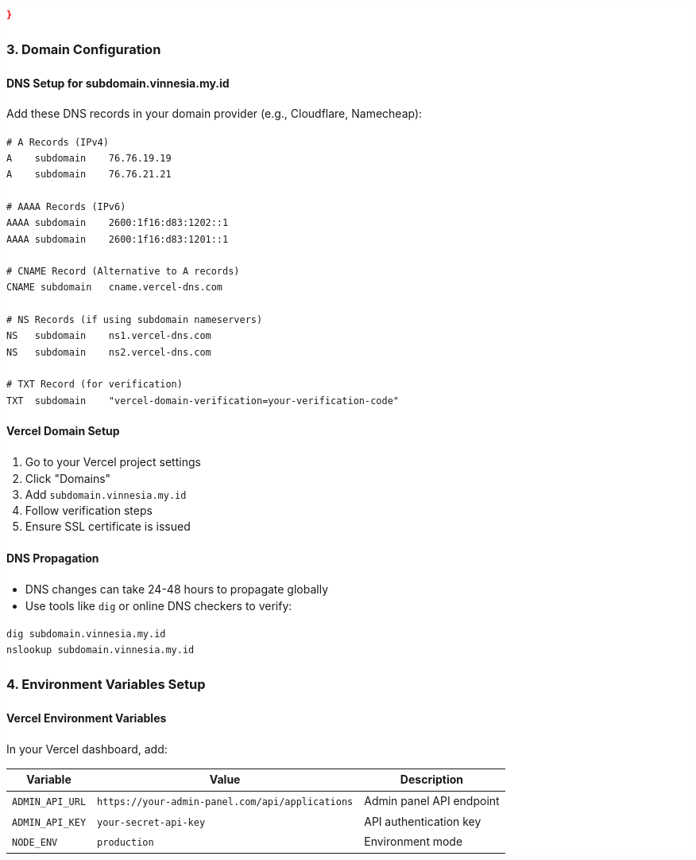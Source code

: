 ```json
}
```

### 3. Domain Configuration

#### DNS Setup for subdomain.vinnesia.my.id

Add these DNS records in your domain provider (e.g., Cloudflare, Namecheap):

```dns
# A Records (IPv4)
A    subdomain    76.76.19.19
A    subdomain    76.76.21.21

# AAAA Records (IPv6)
AAAA subdomain    2600:1f16:d83:1202::1
AAAA subdomain    2600:1f16:d83:1201::1

# CNAME Record (Alternative to A records)
CNAME subdomain   cname.vercel-dns.com

# NS Records (if using subdomain nameservers)
NS   subdomain    ns1.vercel-dns.com
NS   subdomain    ns2.vercel-dns.com

# TXT Record (for verification)
TXT  subdomain    "vercel-domain-verification=your-verification-code"
```

#### Vercel Domain Setup
1. Go to your Vercel project settings
2. Click "Domains"
3. Add `subdomain.vinnesia.my.id`
4. Follow verification steps
5. Ensure SSL certificate is issued

#### DNS Propagation
- DNS changes can take 24-48 hours to propagate globally
- Use tools like `dig` or online DNS checkers to verify:
```bash
dig subdomain.vinnesia.my.id
nslookup subdomain.vinnesia.my.id
```

### 4. Environment Variables Setup

#### Vercel Environment Variables
In your Vercel dashboard, add:

| Variable | Value | Description |
|----------|--------|-------------|
| `ADMIN_API_URL` | `https://your-admin-panel.com/api/applications` | Admin panel API endpoint |
| `ADMIN_API_KEY` | `your-secret-api-key` | API authentication key |
| `NODE_ENV` | `production` | Environment mode |
